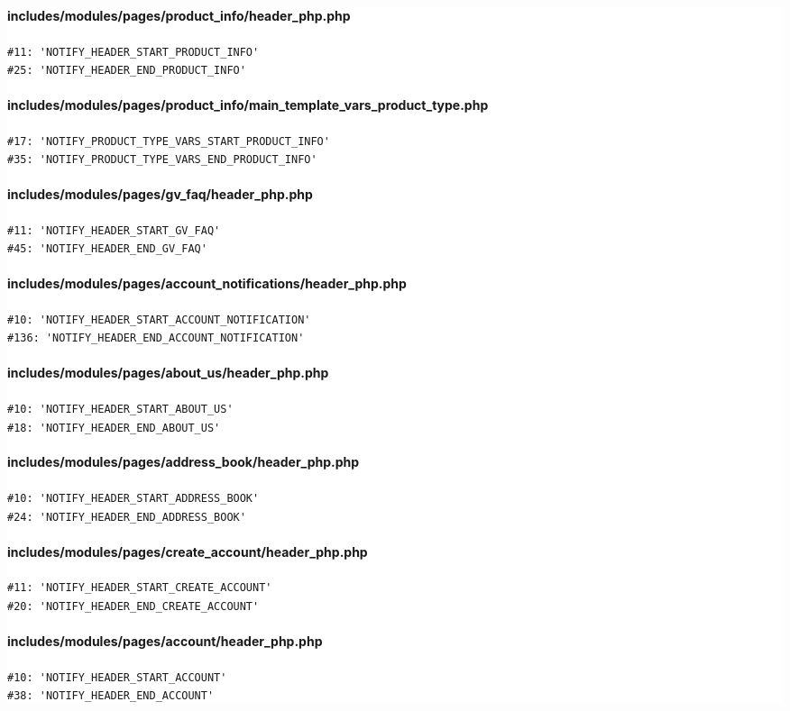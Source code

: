 #### includes/modules/pages/product_info/header_php.php
```
#11: 'NOTIFY_HEADER_START_PRODUCT_INFO'
#25: 'NOTIFY_HEADER_END_PRODUCT_INFO'

```

#### includes/modules/pages/product_info/main_template_vars_product_type.php
```
#17: 'NOTIFY_PRODUCT_TYPE_VARS_START_PRODUCT_INFO'
#35: 'NOTIFY_PRODUCT_TYPE_VARS_END_PRODUCT_INFO'

```

#### includes/modules/pages/gv_faq/header_php.php
```
#11: 'NOTIFY_HEADER_START_GV_FAQ'
#45: 'NOTIFY_HEADER_END_GV_FAQ'

```

#### includes/modules/pages/account_notifications/header_php.php
```
#10: 'NOTIFY_HEADER_START_ACCOUNT_NOTIFICATION'
#136: 'NOTIFY_HEADER_END_ACCOUNT_NOTIFICATION'

```

#### includes/modules/pages/about_us/header_php.php
```
#10: 'NOTIFY_HEADER_START_ABOUT_US'
#18: 'NOTIFY_HEADER_END_ABOUT_US'

```

#### includes/modules/pages/address_book/header_php.php
```
#10: 'NOTIFY_HEADER_START_ADDRESS_BOOK'
#24: 'NOTIFY_HEADER_END_ADDRESS_BOOK'

```

#### includes/modules/pages/create_account/header_php.php
```
#11: 'NOTIFY_HEADER_START_CREATE_ACCOUNT'
#20: 'NOTIFY_HEADER_END_CREATE_ACCOUNT'

```

#### includes/modules/pages/account/header_php.php
```
#10: 'NOTIFY_HEADER_START_ACCOUNT'
#38: 'NOTIFY_HEADER_END_ACCOUNT'

```
